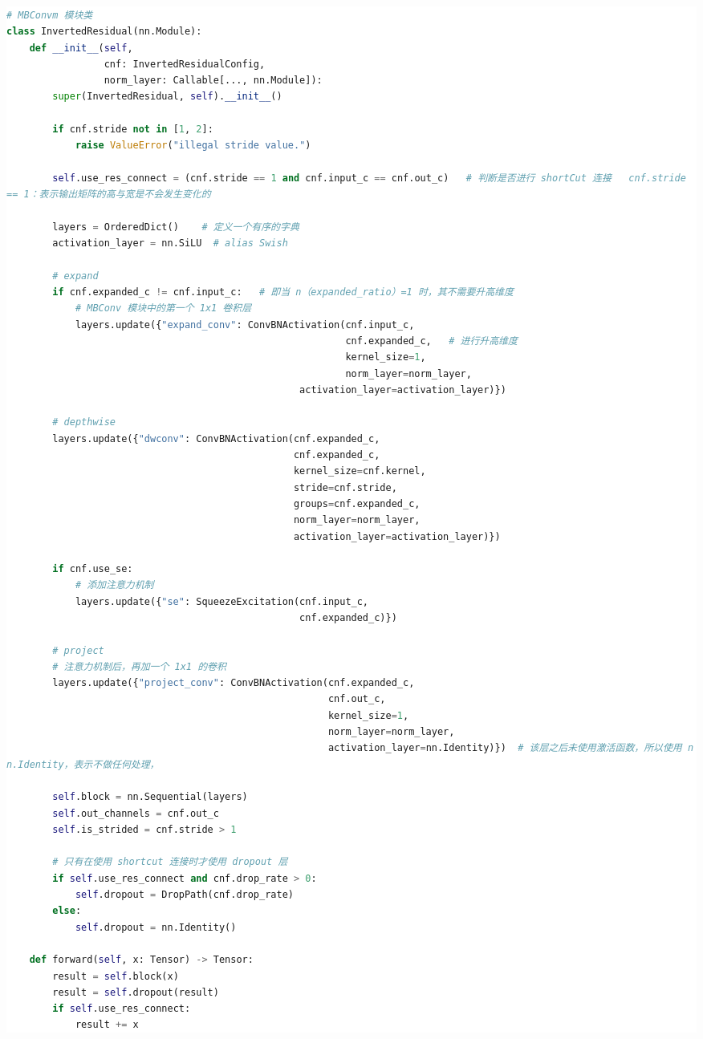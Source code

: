 ```python
# MBConvm 模块类
class InvertedResidual(nn.Module):
    def __init__(self,
                 cnf: InvertedResidualConfig,
                 norm_layer: Callable[..., nn.Module]):
        super(InvertedResidual, self).__init__()

        if cnf.stride not in [1, 2]:
            raise ValueError("illegal stride value.")

        self.use_res_connect = (cnf.stride == 1 and cnf.input_c == cnf.out_c)   # 判断是否进行 shortCut 连接   cnf.stride == 1：表示输出矩阵的高与宽是不会发生变化的

        layers = OrderedDict()    # 定义一个有序的字典
        activation_layer = nn.SiLU  # alias Swish

        # expand
        if cnf.expanded_c != cnf.input_c:   # 即当 n（expanded_ratio）=1 时，其不需要升高维度
            # MBConv 模块中的第一个 1x1 卷积层
            layers.update({"expand_conv": ConvBNActivation(cnf.input_c,
                                                           cnf.expanded_c,   # 进行升高维度
                                                           kernel_size=1,
                                                           norm_layer=norm_layer,
                                                   activation_layer=activation_layer)})

        # depthwise
        layers.update({"dwconv": ConvBNActivation(cnf.expanded_c,
                                                  cnf.expanded_c,
                                                  kernel_size=cnf.kernel,
                                                  stride=cnf.stride,
                                                  groups=cnf.expanded_c,
                                                  norm_layer=norm_layer,
                                                  activation_layer=activation_layer)})

        if cnf.use_se:
            # 添加注意力机制
            layers.update({"se": SqueezeExcitation(cnf.input_c,
                                                   cnf.expanded_c)})

        # project
        # 注意力机制后，再加一个 1x1 的卷积
        layers.update({"project_conv": ConvBNActivation(cnf.expanded_c,
                                                        cnf.out_c,
                                                        kernel_size=1,
                                                        norm_layer=norm_layer,
                                                        activation_layer=nn.Identity)})  # 该层之后未使用激活函数，所以使用 nn.Identity，表示不做任何处理，

        self.block = nn.Sequential(layers)
        self.out_channels = cnf.out_c
        self.is_strided = cnf.stride > 1

        # 只有在使用 shortcut 连接时才使用 dropout 层
        if self.use_res_connect and cnf.drop_rate > 0:
            self.dropout = DropPath(cnf.drop_rate)
        else:
            self.dropout = nn.Identity()

    def forward(self, x: Tensor) -> Tensor:
        result = self.block(x)
        result = self.dropout(result)
        if self.use_res_connect:
            result += x
```